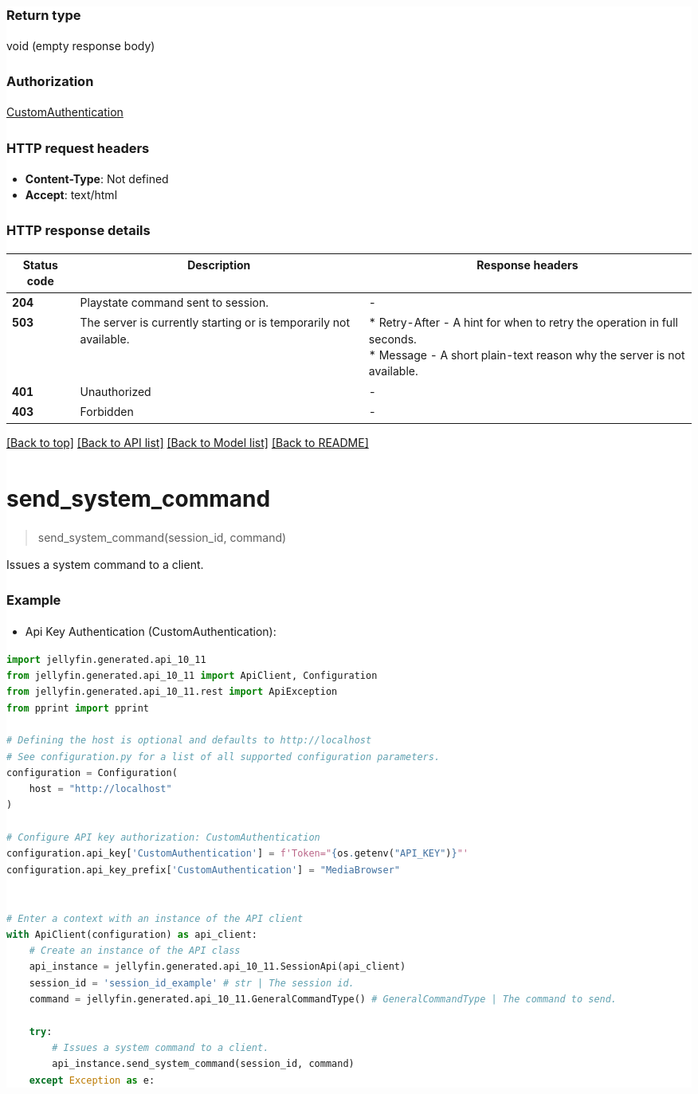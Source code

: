 ### Return type

void (empty response body)

### Authorization

[CustomAuthentication](../README.md#CustomAuthentication)

### HTTP request headers

 - **Content-Type**: Not defined
 - **Accept**: text/html

### HTTP response details

| Status code | Description | Response headers |
|-------------|-------------|------------------|
**204** | Playstate command sent to session. |  -  |
**503** | The server is currently starting or is temporarily not available. |  * Retry-After - A hint for when to retry the operation in full seconds. <br>  * Message - A short plain-text reason why the server is not available. <br>  |
**401** | Unauthorized |  -  |
**403** | Forbidden |  -  |

[[Back to top]](#) [[Back to API list]](../README.md#documentation-for-api-endpoints) [[Back to Model list]](../README.md#documentation-for-models) [[Back to README]](../README.md)

# **send_system_command**
> send_system_command(session_id, command)

Issues a system command to a client.

### Example

* Api Key Authentication (CustomAuthentication):

```python
import jellyfin.generated.api_10_11
from jellyfin.generated.api_10_11 import ApiClient, Configuration
from jellyfin.generated.api_10_11.rest import ApiException
from pprint import pprint

# Defining the host is optional and defaults to http://localhost
# See configuration.py for a list of all supported configuration parameters.
configuration = Configuration(
    host = "http://localhost"
)

# Configure API key authorization: CustomAuthentication
configuration.api_key['CustomAuthentication'] = f'Token="{os.getenv("API_KEY")}"'
configuration.api_key_prefix['CustomAuthentication'] = "MediaBrowser"


# Enter a context with an instance of the API client
with ApiClient(configuration) as api_client:
    # Create an instance of the API class
    api_instance = jellyfin.generated.api_10_11.SessionApi(api_client)
    session_id = 'session_id_example' # str | The session id.
    command = jellyfin.generated.api_10_11.GeneralCommandType() # GeneralCommandType | The command to send.

    try:
        # Issues a system command to a client.
        api_instance.send_system_command(session_id, command)
    except Exception as e:
```